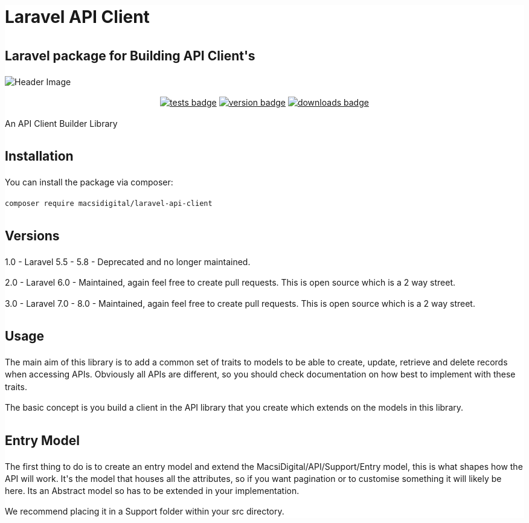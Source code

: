 # Laravel API Client

## Laravel package for Building API Client's

![Header Image](https://github.com/MacsiDigital/repo-design/raw/master/laravel-api-client/header.png)

<p align="center">
 <a href="https://github.com/MacsiDigital/laravel-api-client/actions?query=workflow%3ATests"><img src="https://github.com/MacsiDigital/laravel-api-client/workflows/Tests/badge.svg" style="max-width:100%;"  alt="tests badge"></a>
 <a href="https://packagist.org/packages/macsidigital/laravel-api-client"><img src="https://img.shields.io/packagist/v/macsidigital/laravel-api-client.svg?style=flat-square" alt="version badge"/></a>
 <a href="https://packagist.org/packages/macsidigital/laravel-api-client"><img src="https://img.shields.io/packagist/dt/macsidigital/laravel-api-client.svg?style=flat-square" alt="downloads badge"/></a>
</p>

An API Client Builder Library

## Installation

You can install the package via composer:

```bash
composer require macsidigital/laravel-api-client
```

## Versions

1.0 - Laravel 5.5 - 5.8 - Deprecated and no longer maintained.

2.0 - Laravel 6.0 - Maintained, again feel free to create pull requests.  This is open source which is a 2 way street.

3.0 - Laravel 7.0 - 8.0 - Maintained, again feel free to create pull requests.  This is open source which is a 2 way street.

## Usage

The main aim of this library is to add a common set of traits to models to be able to create, update, retrieve and delete records when accessing APIs.  Obviously all APIs are different, so you should check documentation on how best to implement with these traits.

The basic concept is you build a client in the API library that you create which extends on the models in this library.

## Entry Model

The first thing to do is to create an entry model and extend the MacsiDigital/API/Support/Entry model, this is what shapes how the API will work.  It's the model that houses all the attributes, so if you want pagination or to customise something it will likely be here.  Its an Abstract model so has to be extended in your implementation.

We recommend placing it in a Support folder within your src directory.
